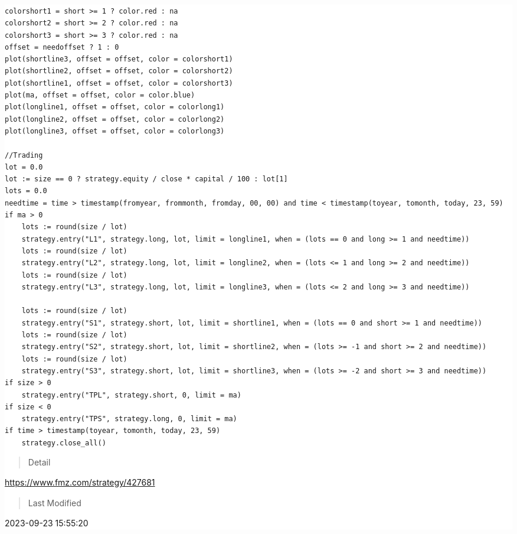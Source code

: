 ``` pinescript
colorshort1 = short >= 1 ? color.red : na
colorshort2 = short >= 2 ? color.red : na
colorshort3 = short >= 3 ? color.red : na
offset = needoffset ? 1 : 0
plot(shortline3, offset = offset, color = colorshort1)
plot(shortline2, offset = offset, color = colorshort2)
plot(shortline1, offset = offset, color = colorshort3)
plot(ma, offset = offset, color = color.blue)
plot(longline1, offset = offset, color = colorlong1)
plot(longline2, offset = offset, color = colorlong2)
plot(longline3, offset = offset, color = colorlong3)

//Trading
lot = 0.0
lot := size == 0 ? strategy.equity / close * capital / 100 : lot[1]
lots = 0.0
needtime = time > timestamp(fromyear, frommonth, fromday, 00, 00) and time < timestamp(toyear, tomonth, today, 23, 59)
if ma > 0
    lots := round(size / lot)
    strategy.entry("L1", strategy.long, lot, limit = longline1, when = (lots == 0 and long >= 1 and needtime))
    lots := round(size / lot)
    strategy.entry("L2", strategy.long, lot, limit = longline2, when = (lots <= 1 and long >= 2 and needtime))
    lots := round(size / lot)
    strategy.entry("L3", strategy.long, lot, limit = longline3, when = (lots <= 2 and long >= 3 and needtime))
    
    lots := round(size / lot)
    strategy.entry("S1", strategy.short, lot, limit = shortline1, when = (lots == 0 and short >= 1 and needtime))
    lots := round(size / lot)
    strategy.entry("S2", strategy.short, lot, limit = shortline2, when = (lots >= -1 and short >= 2 and needtime))
    lots := round(size / lot)
    strategy.entry("S3", strategy.short, lot, limit = shortline3, when = (lots >= -2 and short >= 3 and needtime))
if size > 0
    strategy.entry("TPL", strategy.short, 0, limit = ma)
if size < 0
    strategy.entry("TPS", strategy.long, 0, limit = ma)
if time > timestamp(toyear, tomonth, today, 23, 59)
    strategy.close_all()
```

> Detail

https://www.fmz.com/strategy/427681

> Last Modified

2023-09-23 15:55:20
